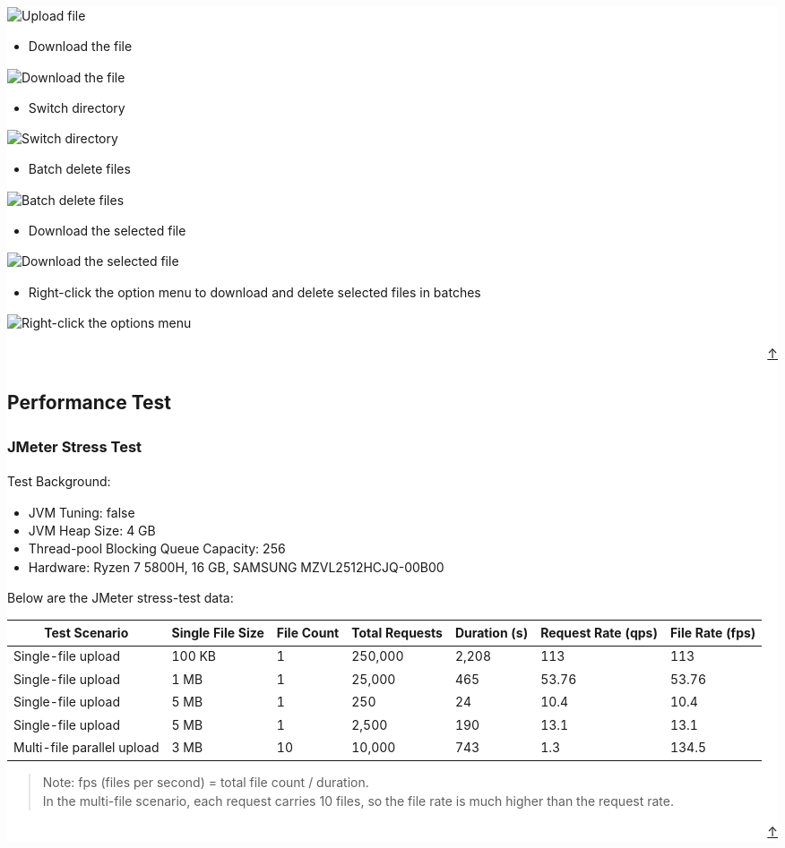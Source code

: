  ![Upload file](./images/usage/upload_files.gif)

- Download the file

 ![Download the file](./images/usage/download_files.gif)

- Switch directory

 ![Switch directory](./images/usage/switch_path.gif)

- Batch delete files

 ![Batch delete files](./images/usage/batch_delete_files.gif)

- Download the selected file

 ![Download the selected file](./images/usage/download_selected_files.gif)

- Right-click the option menu to download and delete selected files in batches

 ![Right-click the options menu](./images/usage/context_menu.gif)

<p align="right"><a href="#readme-top">↑</a></p>

## Performance Test

### JMeter Stress Test

Test Background:  

- JVM Tuning: false  
- JVM Heap Size: 4 GB  
- Thread-pool Blocking Queue Capacity: 256  
- Hardware: Ryzen 7 5800H, 16 GB, SAMSUNG MZVL2512HCJQ-00B00

Below are the JMeter stress-test data:

| Test Scenario              | Single File Size | File Count | Total Requests | Duration (s) | Request Rate (qps) | File Rate (fps) |
| -------------------------- | ---------------- | ---------- | -------------- | ------------ | ------------------ | --------------- |
| Single-file upload         | 100 KB           | 1          | 250,000        | 2,208        | 113                | 113             |
| Single-file upload         | 1 MB             | 1          | 25,000         | 465          | 53.76              | 53.76           |
| Single-file upload         | 5 MB             | 1          | 250            | 24           | 10.4               | 10.4            |
| Single-file upload         | 5 MB             | 1          | 2,500          | 190          | 13.1               | 13.1            |
| Multi-file parallel upload | 3 MB             | 10         | 10,000         | 743          | 1.3                | 134.5           |

> Note: fps (files per second) = total file count / duration.  
> In the multi-file scenario, each request carries 10 files, so the file rate is much higher than the request rate.

<p align="right"><a href="#readme-top">↑</a></p>
